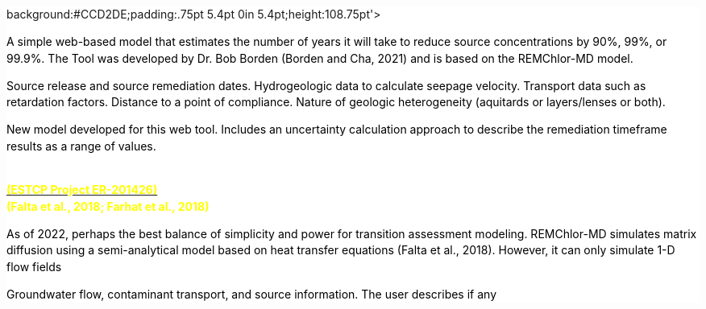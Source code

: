   background:#CCD2DE;padding:.75pt 5.4pt 0in 5.4pt;height:108.75pt'>
  <p class=MsoNormal><span style='mso-bidi-font-family:Calibri;mso-bidi-theme-font:
  minor-latin;color:black;mso-font-kerning:12.0pt'>A simple web-based model
  that estimates the number of years it will take to reduce source
  concentrations by 90%, 99%, or 99.9%. The Tool was developed by Dr. Bob
  Borden (Borden and Cha, 2021) and is based on the REMChlor-MD model.</span><span
  style='mso-bidi-font-family:Calibri;mso-bidi-theme-font:minor-latin'><o:p></o:p></span></p>
  </td>
  <td width=288 valign=top style='width:3.0in;border-top:none;border-left:none;
  border-bottom:solid white 1.0pt;border-right:solid white 1.0pt;mso-border-top-alt:
  solid white 3.0pt;mso-border-left-alt:solid white 1.0pt;background:#CCD2DE;
  padding:.75pt 5.4pt 0in 5.4pt;height:108.75pt'>
  <p class=MsoNormal><span style='mso-bidi-font-family:Calibri;mso-bidi-theme-font:
  minor-latin;color:black;mso-font-kerning:12.0pt'>Source release and source
  remediation dates. Hydrogeologic data to calculate seepage velocity.
  Transport data such as retardation factors. Distance to a point of
  compliance. Nature of geologic heterogeneity (aquitards or layers/lenses or
  both). </span><span style='mso-bidi-font-family:Calibri;mso-bidi-theme-font:
  minor-latin'><o:p></o:p></span></p>
  </td>
  <td width=294 valign=top style='width:220.5pt;border-top:none;border-left:
  none;border-bottom:solid white 1.0pt;border-right:solid white 1.0pt;
  mso-border-top-alt:solid white 3.0pt;mso-border-left-alt:solid white 1.0pt;
  background:#CCD2DE;padding:.75pt 5.4pt 0in 5.4pt;height:108.75pt'>
  <p class=MsoNormal><span style='mso-bidi-font-family:Calibri;mso-bidi-theme-font:
  minor-latin;color:black;mso-font-kerning:12.0pt'>New model developed for this
  web tool. Includes an uncertainty calculation approach to describe the
  remediation timeframe results as a range of values. </span><span
  style='mso-bidi-font-family:Calibri;mso-bidi-theme-font:minor-latin'><o:p></o:p></span></p>
  </td>
 </tr>
 <tr style='mso-yfti-irow:2;height:108.75pt'>
  <td width=300 style='width:224.7pt;border:solid white 1.0pt;border-top:none;
  mso-border-top-alt:solid white 1.0pt;background:#0D609C;padding:.75pt 5.4pt 0in 5.4pt;
  height:108.75pt'>
  <p class=MsoNormal><b><span style='color:white;mso-themecolor:background1'>2.
  ESTCP REMChlor-MD Model<br>
  </span></b><span style='color:black;mso-color-alt:windowtext'><a
  href="https://www.serdp-estcp.org/Program-Areas/Environmental-Restoration/Contaminated-Groundwater/Persistent-Contamination/ER-201426" target="_blank"><b><span
  style='color:yellow'>(ESTCP Project ER-201426)</span></b></a></span><b><span
  style='color:yellow'> <br>
  (Falta et al., 2018; Farhat et al., 2018)</span></b><span style='color:white;
  mso-themecolor:background1'><o:p></o:p></span></p>
  </td>
  <td width=282 valign=top style='width:211.5pt;border-top:none;border-left:
  none;border-bottom:solid white 1.0pt;border-right:solid white 1.0pt;
  mso-border-top-alt:solid white 1.0pt;mso-border-left-alt:solid white 1.0pt;
  background:#E7EAEF;padding:.75pt 5.4pt 0in 5.4pt;height:108.75pt'>
  <p class=MsoNormal><span style='mso-bidi-font-family:Calibri;mso-bidi-theme-font:
  minor-latin;color:black;mso-font-kerning:12.0pt'>As of 2022, perhaps the best
  balance of simplicity and power for transition assessment modeling.
  REMChlor-MD simulates matrix diffusion using a semi-analytical model based on
  heat transfer equations (Falta et al., 2018). However, it can only simulate
  1-D flow fields</span><span style='mso-bidi-font-family:Calibri;mso-bidi-theme-font:
  minor-latin'><o:p></o:p></span></p>
  </td>
  <td width=288 valign=top style='width:3.0in;border-top:none;border-left:none;
  border-bottom:solid white 1.0pt;border-right:solid white 1.0pt;mso-border-top-alt:
  solid white 1.0pt;mso-border-left-alt:solid white 1.0pt;background:#E7EAEF;
  padding:.75pt 5.4pt 0in 5.4pt;height:108.75pt'>
  <p class=MsoNormal><span style='mso-bidi-font-family:Calibri;mso-bidi-theme-font:
  minor-latin;color:black;mso-font-kerning:12.0pt'>Groundwater flow,
  contaminant transport, and source information. The user describes if any